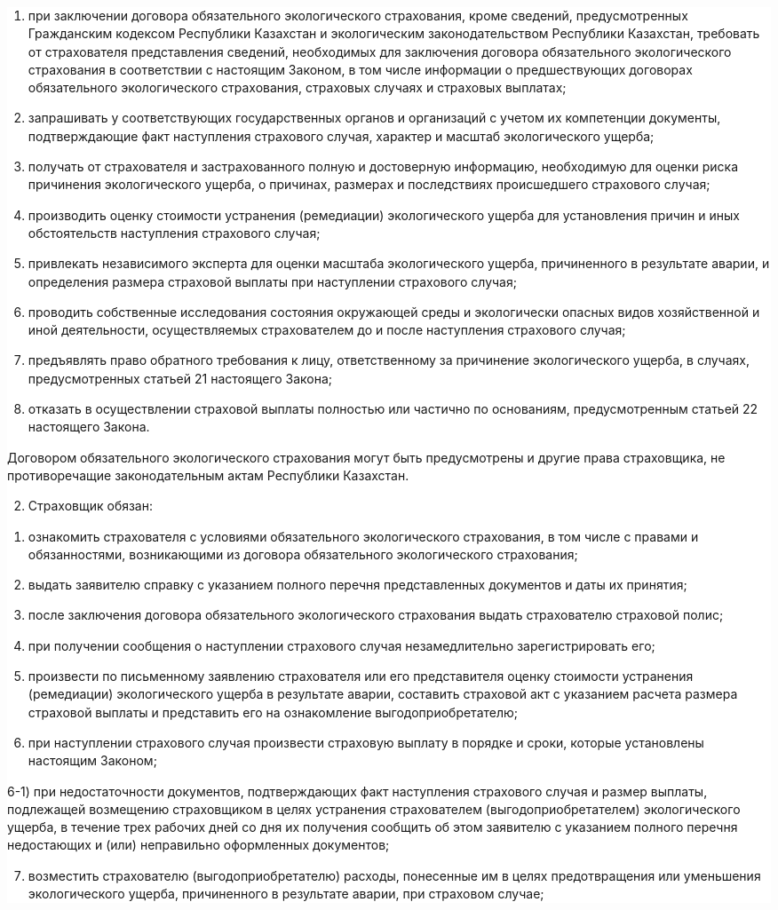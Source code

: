 1) при заключении договора обязательного экологического страхования, кроме сведений, предусмотренных Гражданским кодексом Республики Казахстан и экологическим законодательством Республики Казахстан, требовать от страхователя представления сведений, необходимых для заключения договора обязательного экологического страхования в соответствии с настоящим Законом, в том числе информации о предшествующих договорах обязательного экологического страхования, страховых случаях и страховых выплатах;

2) запрашивать у соответствующих государственных органов и организаций с учетом их компетенции документы, подтверждающие факт наступления страхового случая, характер и масштаб экологического ущерба;

3) получать от страхователя и застрахованного полную и достоверную информацию, необходимую для оценки риска причинения экологического ущерба, о причинах, размерах и последствиях происшедшего страхового случая;

4) производить оценку стоимости устранения (ремедиации) экологического ущерба для установления причин и иных обстоятельств наступления страхового случая;

5) привлекать независимого эксперта для оценки масштаба экологического ущерба, причиненного в результате аварии, и определения размера страховой выплаты при наступлении страхового случая;

6) проводить собственные исследования состояния окружающей среды и экологически опасных видов хозяйственной и иной деятельности, осуществляемых страхователем до и после наступления страхового случая;

7) предъявлять право обратного требования к лицу, ответственному за причинение экологического ущерба, в случаях, предусмотренных статьей 21 настоящего Закона;

8) отказать в осуществлении страховой выплаты полностью или частично по основаниям, предусмотренным статьей 22 настоящего Закона.

Договором обязательного экологического страхования могут быть предусмотрены и другие права страховщика, не противоречащие законодательным актам Республики Казахстан.

2. Страховщик обязан:

1) ознакомить страхователя с условиями обязательного экологического страхования, в том числе с правами и обязанностями, возникающими из договора обязательного экологического страхования;

2) выдать заявителю справку с указанием полного перечня представленных документов и даты их принятия;

3) после заключения договора обязательного экологического страхования выдать страхователю страховой полис;

4) при получении сообщения о наступлении страхового случая незамедлительно зарегистрировать его;

5) произвести по письменному заявлению страхователя или его представителя оценку стоимости устранения (ремедиации) экологического ущерба в результате аварии, составить страховой акт с указанием расчета размера страховой выплаты и представить его на ознакомление выгодоприобретателю;

6) при наступлении страхового случая произвести страховую выплату в порядке и сроки, которые установлены настоящим Законом;

6-1) при недостаточности документов, подтверждающих факт наступления страхового случая и размер выплаты, подлежащей возмещению страховщиком в целях устранения страхователем (выгодоприобретателем) экологического ущерба, в течение трех рабочих дней со дня их получения сообщить об этом заявителю с указанием полного перечня недостающих и (или) неправильно оформленных документов;

7) возместить страхователю (выгодоприобретателю) расходы, понесенные им в целях предотвращения или уменьшения экологического ущерба, причиненного в результате аварии, при страховом случае;
